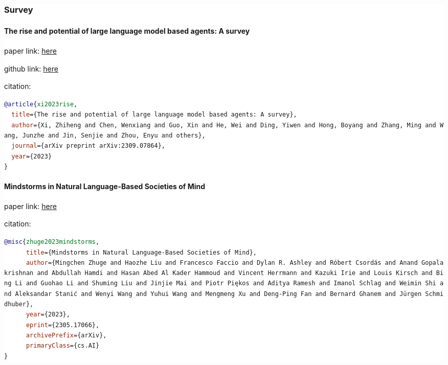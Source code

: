 
### Survey


#### The rise and potential of large language model based agents: A survey

paper link: [here](https://arxiv.org/pdf/2309.07864)

github link: [here](https://github.com/WooooDyy/LLM-Agent-Paper-List)

citation: 
```bibtex
@article{xi2023rise,
  title={The rise and potential of large language model based agents: A survey},
  author={Xi, Zhiheng and Chen, Wenxiang and Guo, Xin and He, Wei and Ding, Yiwen and Hong, Boyang and Zhang, Ming and Wang, Junzhe and Jin, Senjie and Zhou, Enyu and others},
  journal={arXiv preprint arXiv:2309.07864},
  year={2023}
}
```


#### Mindstorms in Natural Language-Based Societies of Mind

paper link: [here](https://arxiv.org/pdf/2305.17066.pdf)

citation: 
```bibtex
@misc{zhuge2023mindstorms,
      title={Mindstorms in Natural Language-Based Societies of Mind}, 
      author={Mingchen Zhuge and Haozhe Liu and Francesco Faccio and Dylan R. Ashley and Róbert Csordás and Anand Gopalakrishnan and Abdullah Hamdi and Hasan Abed Al Kader Hammoud and Vincent Herrmann and Kazuki Irie and Louis Kirsch and Bing Li and Guohao Li and Shuming Liu and Jinjie Mai and Piotr Piękos and Aditya Ramesh and Imanol Schlag and Weimin Shi and Aleksandar Stanić and Wenyi Wang and Yuhui Wang and Mengmeng Xu and Deng-Ping Fan and Bernard Ghanem and Jürgen Schmidhuber},
      year={2023},
      eprint={2305.17066},
      archivePrefix={arXiv},
      primaryClass={cs.AI}
}
```
    
    